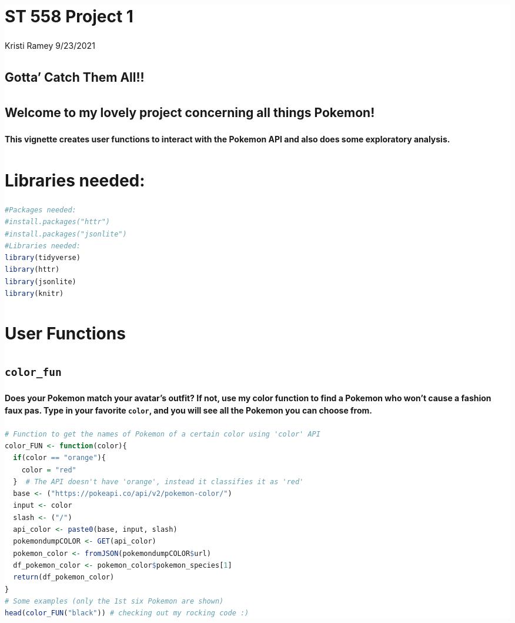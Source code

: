 ST 558 Project 1
================
Kristi Ramey
9/23/2021

## Gotta’ Catch Them All!!

## Welcome to my lovely project concerning all things Pokemon!

#### This vignette creates user functions to interact with the Pokemon API and also does some exploratory analysis.

# Libraries needed:

``` r
#Packages needed:
#install.packages("httr")
#install.packages("jsonlite")
#Libraries needed:
library(tidyverse)
library(httr)
library(jsonlite)
library(knitr)
```

# User Functions

## `color_fun`

#### Does your Pokemon match your avatar’s outfit? If not, use my color function to find a Pokemon who won’t cause a fashion faux pas. Type in your favorite `color`, and you will see all the Pokemon you can choose from.

``` r
# Function to get the names of Pokemon of a certain color using 'color' API
color_FUN <- function(color){  
  if(color == "orange"){
    color = "red"
  }  # The API doesn't have 'orange', instead it classifies it as 'red'
  base <- ("https://pokeapi.co/api/v2/pokemon-color/")
  input <- color 
  slash <- ("/")
  api_color <- paste0(base, input, slash)
  pokemondumpCOLOR <- GET(api_color)
  pokemon_color <- fromJSON(pokemondumpCOLOR$url)
  df_pokemon_color <- pokemon_color$pokemon_species[1]
  return(df_pokemon_color)
}
# Some examples (only the 1st six Pokemon are shown)
head(color_FUN("black")) # checking out my rocking code :)
```
